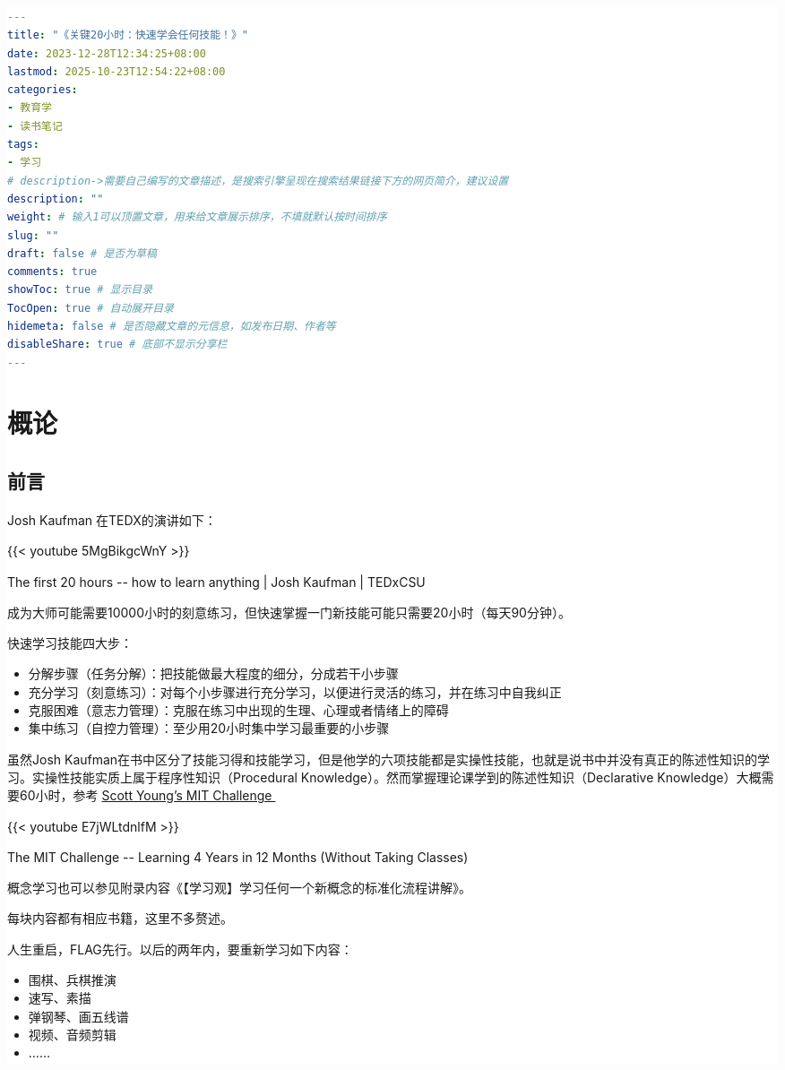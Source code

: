 ```yaml
---
title: "《关键20小时：快速学会任何技能！》"
date: 2023-12-28T12:34:25+08:00
lastmod: 2025-10-23T12:54:22+08:00
categories:
- 教育学
- 读书笔记
tags:
- 学习
# description->需要自己编写的文章描述，是搜索引擎呈现在搜索结果链接下方的网页简介，建议设置
description: ""
weight: # 输入1可以顶置文章，用来给文章展示排序，不填就默认按时间排序
slug: ""
draft: false # 是否为草稿
comments: true
showToc: true # 显示目录
TocOpen: true # 自动展开目录
hidemeta: false # 是否隐藏文章的元信息，如发布日期、作者等
disableShare: true # 底部不显示分享栏
---
```


# 概论

## 前言

Josh Kaufman 在TEDX的演讲如下：

{{< youtube 5MgBikgcWnY >}}

The first 20 hours -- how to learn anything | Josh Kaufman | TEDxCSU

成为大师可能需要10000小时的刻意练习，但快速掌握一门新技能可能只需要20小时（每天90分钟）。

快速学习技能四大步：

- 分解步骤（任务分解）：把技能做最大程度的细分，分成若干小步骤
- 充分学习（刻意练习）：对每个小步骤进行充分学习，以便进行灵活的练习，并在练习中自我纠正
- 克服困难（意志力管理）：克服在练习中出现的生理、心理或者情绪上的障碍
- 集中练习（自控力管理）：至少用20小时集中学习最重要的小步骤

虽然Josh Kaufman在书中区分了技能习得和技能学习，但是他学的六项技能都是实操性技能，也就是说书中并没有真正的陈述性知识的学习。实操性技能实质上属于程序性知识（Procedural Knowledge）。然而掌握理论课学到的陈述性知识（Declarative Knowledge）大概需要60小时，参考 [Scott Young’s MIT Challenge ](https://www.scotthyoung.com/blog/myprojects/mit-challenge-2/)

{{< youtube E7jWLtdnlfM >}}

The MIT Challenge -- Learning 4 Years in 12 Months (Without Taking Classes)

概念学习也可以参见附录内容《【学习观】学习任何一个新概念的标准化流程讲解》。

每块内容都有相应书籍，这里不多赘述。

人生重启，FLAG先行。以后的两年内，要重新学习如下内容：
- 围棋、兵棋推演
- 速写、素描
- 弹钢琴、画五线谱
- 视频、音频剪辑
- ……
